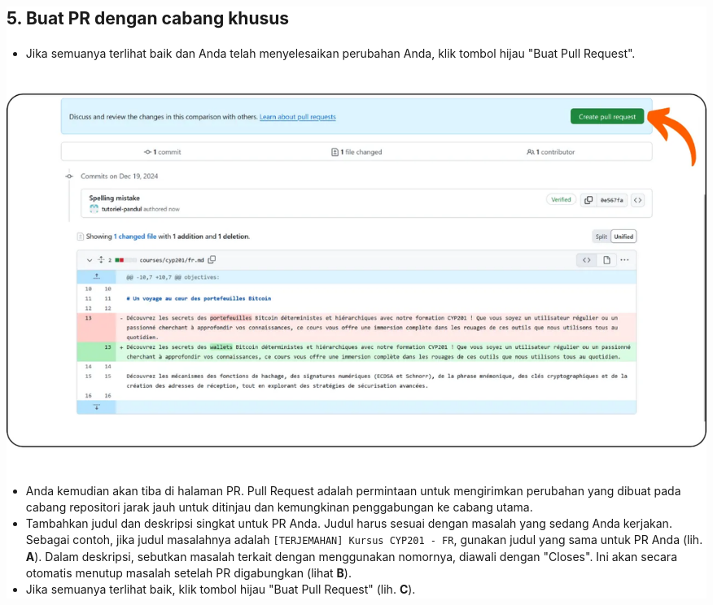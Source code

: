 ## 5. Buat PR dengan cabang khusus


- Jika semuanya terlihat baik dan Anda telah menyelesaikan perubahan Anda, klik tombol hijau "Buat Pull Request".

![REVIEW](assets/fr/10.webp)


- Anda kemudian akan tiba di halaman PR. Pull Request adalah permintaan untuk mengirimkan perubahan yang dibuat pada cabang repositori jarak jauh untuk ditinjau dan kemungkinan penggabungan ke cabang utama.
- Tambahkan judul dan deskripsi singkat untuk PR Anda. Judul harus sesuai dengan masalah yang sedang Anda kerjakan. Sebagai contoh, jika judul masalahnya adalah `[TERJEMAHAN] Kursus CYP201 - FR`, gunakan judul yang sama untuk PR Anda (lih. **A**). Dalam deskripsi, sebutkan masalah terkait dengan menggunakan nomornya, diawali dengan "Closes". Ini akan secara otomatis menutup masalah setelah PR digabungkan (lihat **B**).
- Jika semuanya terlihat baik, klik tombol hijau "Buat Pull Request" (lih. **C**).
